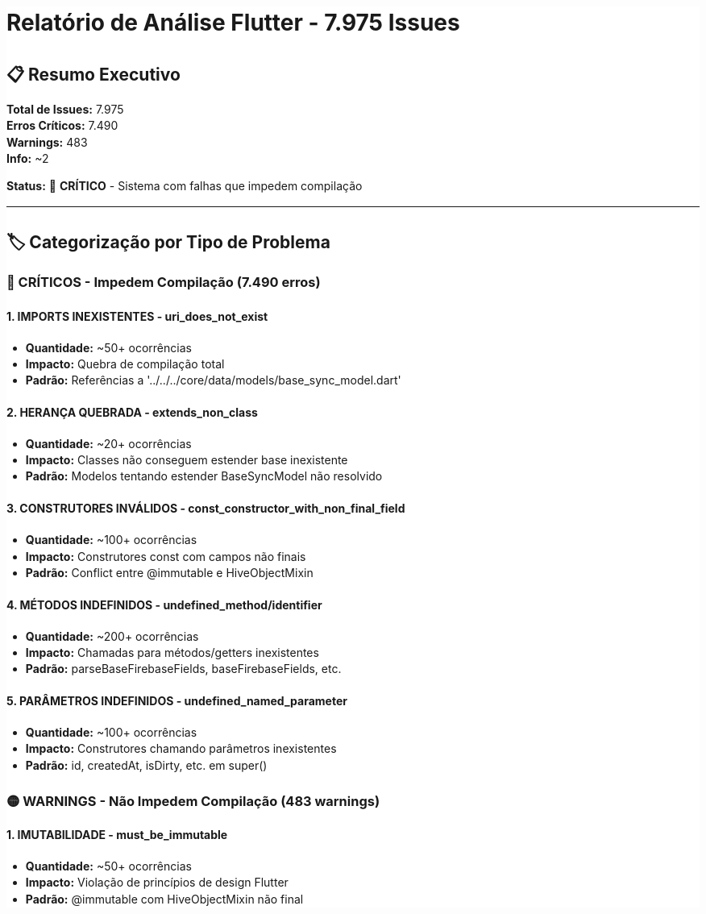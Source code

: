 # Relatório de Análise Flutter - 7.975 Issues

## 📋 Resumo Executivo

**Total de Issues:** 7.975  
**Erros Críticos:** 7.490  
**Warnings:** 483  
**Info:** ~2  

**Status:** 🔴 **CRÍTICO** - Sistema com falhas que impedem compilação

---

## 🏷️ Categorização por Tipo de Problema

### 🔴 CRÍTICOS - Impedem Compilação (7.490 erros)

#### 1. **IMPORTS INEXISTENTES** - uri_does_not_exist
- **Quantidade:** ~50+ ocorrências
- **Impacto:** Quebra de compilação total
- **Padrão:** Referências a '../../../core/data/models/base_sync_model.dart'

#### 2. **HERANÇA QUEBRADA** - extends_non_class  
- **Quantidade:** ~20+ ocorrências
- **Impacto:** Classes não conseguem estender base inexistente
- **Padrão:** Modelos tentando estender BaseSyncModel não resolvido

#### 3. **CONSTRUTORES INVÁLIDOS** - const_constructor_with_non_final_field
- **Quantidade:** ~100+ ocorrências  
- **Impacto:** Construtores const com campos não finais
- **Padrão:** Conflict entre @immutable e HiveObjectMixin

#### 4. **MÉTODOS INDEFINIDOS** - undefined_method/identifier
- **Quantidade:** ~200+ ocorrências
- **Impacto:** Chamadas para métodos/getters inexistentes
- **Padrão:** parseBaseFirebaseFields, baseFirebaseFields, etc.

#### 5. **PARÂMETROS INDEFINIDOS** - undefined_named_parameter
- **Quantidade:** ~100+ ocorrências
- **Impacto:** Construtores chamando parâmetros inexistentes
- **Padrão:** id, createdAt, isDirty, etc. em super()

### 🟡 WARNINGS - Não Impedem Compilação (483 warnings)

#### 1. **IMUTABILIDADE** - must_be_immutable
- **Quantidade:** ~50+ ocorrências
- **Impacto:** Violação de princípios de design Flutter
- **Padrão:** @immutable com HiveObjectMixin não final
